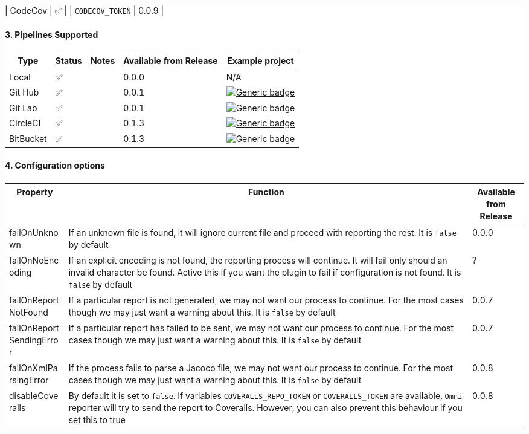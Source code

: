 | CodeCov    | ✅      |       | `CODECOV_TOKEN`                                                                                                                                                                                           | 0.0.9                  |

#### 3.  Pipelines Supported

| Type      | Status | Notes | Available from Release | Example project                                                                                                                                                                                          |
|-----------|--------|-------|------------------------|----------------------------------------------------------------------------------------------------------------------------------------------------------------------------------------------------------|
| Local     | ✅      |       | 0.0.0                  | N/A                                                                                                                                                                                                      |
| Git Hub   | ✅      |       | 0.0.1                  | [![Generic badge](https://img.shields.io/static/v1.svg?label=GitHub&message=City%20Library%20Management%20🏢&color=informational)](https://github.com/jesperancinha/advanced-library-management)         |
| Git Lab   | ✅      |       | 0.0.1                  | [![Generic badge](https://img.shields.io/static/v1.svg?label=GitLab&message=Favourite%20Lyrics%20App&color=informational)](https://gitlab.com/jesperancinha/favourite-lyrics-app)                        |
| CircleCI  | ✅      |       | 0.1.3                  | [![Generic badge](https://img.shields.io/static/v1.svg?label=GitHub&message=image-sizer&color=informational)](https://github.com/jesperancinha/image-sizer)                                              |
| BitBucket | ✅      |       | 0.1.3                  | [![Generic badge](https://img.shields.io/static/v1.svg?label=BitBucket&message=International%20Airports✈️&color=informational)](https://bitbucket.org/jesperancinha/international-airports-service-root) |



#### 4.  Configuration options

| Property                        | Function                                                                                                                                                                                                                                                                                                                                                                                 | Available from Release |
|---------------------------------|------------------------------------------------------------------------------------------------------------------------------------------------------------------------------------------------------------------------------------------------------------------------------------------------------------------------------------------------------------------------------------------|------------------------|
| failOnUnknown                   | If an unknown file is found, it will ignore current file and proceed with reporting the rest. It is `false` by default                                                                                                                                                                                                                                                                   | 0.0.0                  |
| failOnNoEncoding                | If an explicit encoding is not found, the reporting process will continue. It will fail only should an invalid character be found. Active this if you want the plugin to fail if configuration is not found. It is `false` by default                                                                                                                                                    | ?                      |
| failOnReportNotFound            | If a particular report is not generated, we may not want our process to continue. For the most cases though we may just want a warning about this. It is `false` by default                                                                                                                                                                                                              | 0.0.7                  |
| failOnReportSendingError        | If a particular report has failed to be sent, we may not want our process to continue. For the most cases though we may just want a warning about this. It is `false` by default                                                                                                                                                                                                         | 0.0.7                  |
| failOnXmlParsingError           | If the process fails to parse a Jacoco file, we may not want our process to continue. For the most cases though we may just want a warning about this. It is `false` by default                                                                                                                                                                                                          | 0.0.8                  |
| disableCoveralls                | By default it is set to `false`. If variables `COVERALLS_REPO_TOKEN` or `COVERALLS_TOKEN` are available, `Omni` reporter will try to send the report to Coveralls. However, you can also prevent this behaviour if you set this to true                                                                                                                                                  | 0.0.8                  |